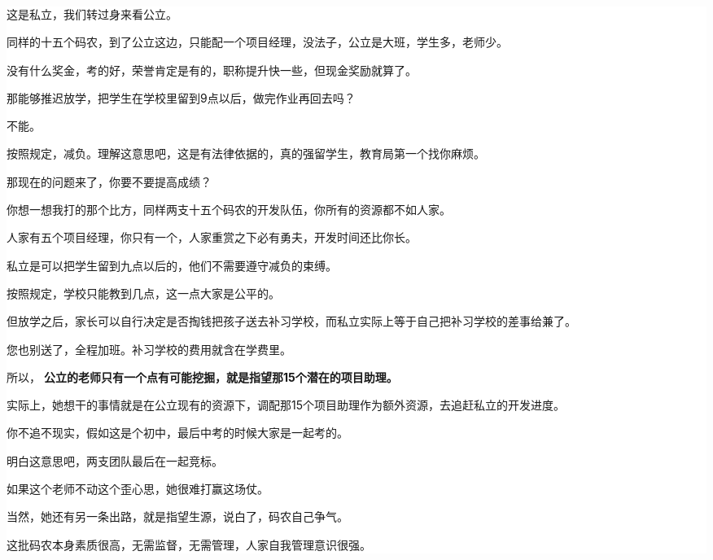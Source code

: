 这是私立，我们转过身来看公立。

  

同样的十五个码农，到了公立这边，只能配一个项目经理，没法子，公立是大班，学生多，老师少。

  

没有什么奖金，考的好，荣誉肯定是有的，职称提升快一些，但现金奖励就算了。  

  

那能够推迟放学，把学生在学校里留到9点以后，做完作业再回去吗？

  

不能。

  

按照规定，减负。理解这意思吧，这是有法律依据的，真的强留学生，教育局第一个找你麻烦。

  

那现在的问题来了，你要不要提高成绩？

  

你想一想我打的那个比方，同样两支十五个码农的开发队伍，你所有的资源都不如人家。

  

人家有五个项目经理，你只有一个，人家重赏之下必有勇夫，开发时间还比你长。

  

私立是可以把学生留到九点以后的，他们不需要遵守减负的束缚。

  

按照规定，学校只能教到几点，这一点大家是公平的。

  

但放学之后，家长可以自行决定是否掏钱把孩子送去补习学校，而私立实际上等于自己把补习学校的差事给兼了。

  

您也别送了，全程加班。补习学校的费用就含在学费里。

  

所以， **公立的老师只有一个点有可能挖掘，就是指望那15个潜在的项目助理。**

  

实际上，她想干的事情就是在公立现有的资源下，调配那15个项目助理作为额外资源，去追赶私立的开发进度。

  

你不追不现实，假如这是个初中，最后中考的时候大家是一起考的。

  

明白这意思吧，两支团队最后在一起竞标。

  

如果这个老师不动这个歪心思，她很难打赢这场仗。

  

当然，她还有另一条出路，就是指望生源，说白了，码农自己争气。

  

这批码农本身素质很高，无需监督，无需管理，人家自我管理意识很强。
